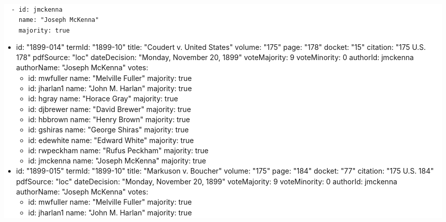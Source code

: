       - id: jmckenna
        name: "Joseph McKenna"
        majority: true
  - id: "1899-014"
    termId: "1899-10"
    title: "Coudert v. United States"
    volume: "175"
    page: "178"
    docket: "15"
    citation: "175 U.S. 178"
    pdfSource: "loc"
    dateDecision: "Monday, November 20, 1899"
    voteMajority: 9
    voteMinority: 0
    authorId: jmckenna
    authorName: "Joseph McKenna"
    votes:
      - id: mwfuller
        name: "Melville Fuller"
        majority: true
      - id: jharlan1
        name: "John M. Harlan"
        majority: true
      - id: hgray
        name: "Horace Gray"
        majority: true
      - id: djbrewer
        name: "David Brewer"
        majority: true
      - id: hbbrown
        name: "Henry Brown"
        majority: true
      - id: gshiras
        name: "George Shiras"
        majority: true
      - id: edewhite
        name: "Edward White"
        majority: true
      - id: rwpeckham
        name: "Rufus Peckham"
        majority: true
      - id: jmckenna
        name: "Joseph McKenna"
        majority: true
  - id: "1899-015"
    termId: "1899-10"
    title: "Markuson v. Boucher"
    volume: "175"
    page: "184"
    docket: "77"
    citation: "175 U.S. 184"
    pdfSource: "loc"
    dateDecision: "Monday, November 20, 1899"
    voteMajority: 9
    voteMinority: 0
    authorId: jmckenna
    authorName: "Joseph McKenna"
    votes:
      - id: mwfuller
        name: "Melville Fuller"
        majority: true
      - id: jharlan1
        name: "John M. Harlan"
        majority: true